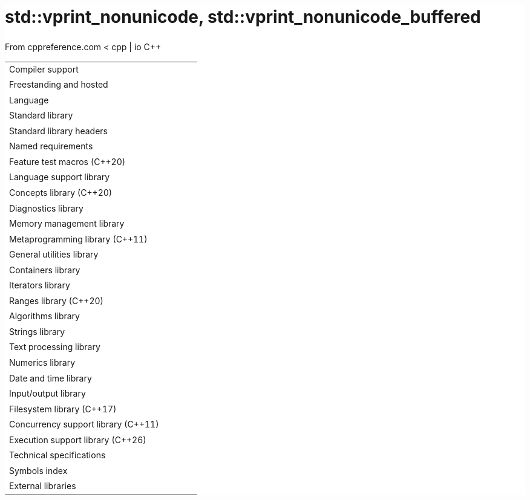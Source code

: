 # std::vprint_nonunicode, std::vprint_nonunicode_buffered

From cppreference.com
< cpp‎ | io
C++

|  |  |  |  |  |
| --- | --- | --- | --- | --- |
| Compiler support | | | | |
| Freestanding and hosted | | | | |
| Language | | | | |
| Standard library | | | | |
| Standard library headers | | | | |
| Named requirements | | | | |
| Feature test macros (C++20) | | | | |
| Language support library | | | | |
| Concepts library (C++20) | | | | |
| Diagnostics library | | | | |
| Memory management library | | | | |
| Metaprogramming library (C++11) | | | | |
| General utilities library | | | | |
| Containers library | | | | |
| Iterators library | | | | |
| Ranges library (C++20) | | | | |
| Algorithms library | | | | |
| Strings library | | | | |
| Text processing library | | | | |
| Numerics library | | | | |
| Date and time library | | | | |
| Input/output library | | | | |
| Filesystem library (C++17) | | | | |
| Concurrency support library (C++11) | | | | |
| Execution support library (C++26) | | | | |
| Technical specifications | | | | |
| Symbols index | | | | |
| External libraries | | | | |
